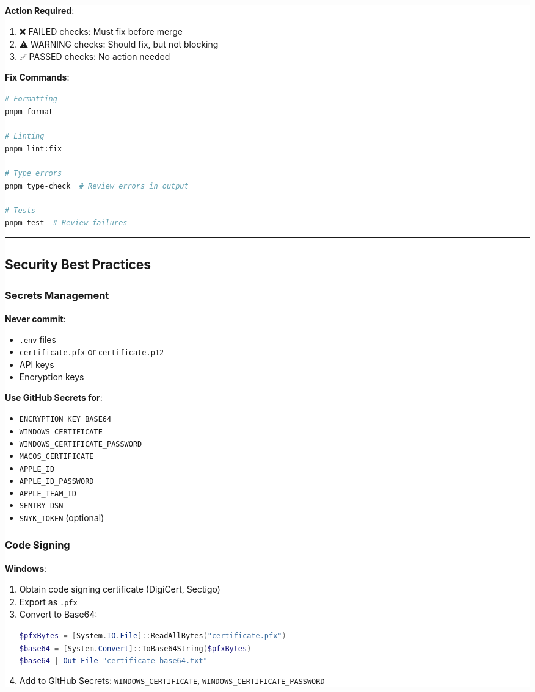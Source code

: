 **Action Required**:
1. ❌ FAILED checks: Must fix before merge
2. ⚠️ WARNING checks: Should fix, but not blocking
3. ✅ PASSED checks: No action needed

**Fix Commands**:
```bash
# Formatting
pnpm format

# Linting
pnpm lint:fix

# Type errors
pnpm type-check  # Review errors in output

# Tests
pnpm test  # Review failures
```

---

## Security Best Practices

### Secrets Management

**Never commit**:
- `.env` files
- `certificate.pfx` or `certificate.p12`
- API keys
- Encryption keys

**Use GitHub Secrets for**:
- `ENCRYPTION_KEY_BASE64`
- `WINDOWS_CERTIFICATE`
- `WINDOWS_CERTIFICATE_PASSWORD`
- `MACOS_CERTIFICATE`
- `APPLE_ID`
- `APPLE_ID_PASSWORD`
- `APPLE_TEAM_ID`
- `SENTRY_DSN`
- `SNYK_TOKEN` (optional)

### Code Signing

**Windows**:
1. Obtain code signing certificate (DigiCert, Sectigo)
2. Export as `.pfx`
3. Convert to Base64:
   ```powershell
   $pfxBytes = [System.IO.File]::ReadAllBytes("certificate.pfx")
   $base64 = [System.Convert]::ToBase64String($pfxBytes)
   $base64 | Out-File "certificate-base64.txt"
   ```
4. Add to GitHub Secrets: `WINDOWS_CERTIFICATE`, `WINDOWS_CERTIFICATE_PASSWORD`
